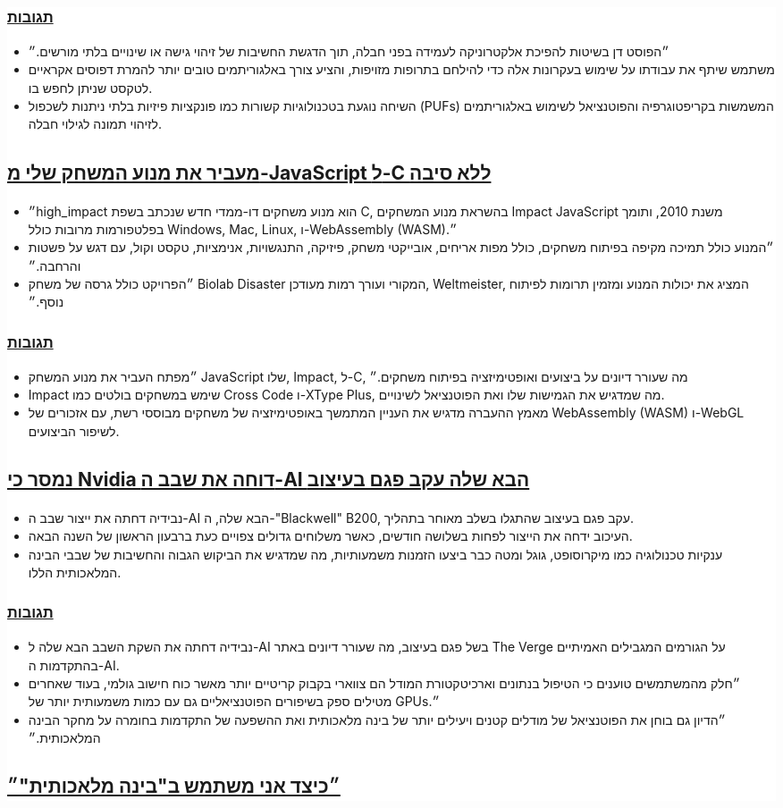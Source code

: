 ### [תגובות](https://news.ycombinator.com/item?id=41148650)

- ״הפוסט דן בשיטות להפיכת אלקטרוניקה לעמידה בפני חבלה, תוך הדגשת החשיבות של זיהוי גישה או שינויים בלתי מורשים.״
- משתמש שיתף את עבודתו על שימוש בעקרונות אלה כדי להילחם בתרופות מזויפות, והציע צורך באלגוריתמים טובים יותר להמרת דפוסים אקראיים לטקסט שניתן לחפש בו.
- השיחה נוגעת בטכנולוגיות קשורות כמו פונקציות פיזיות בלתי ניתנות לשכפול (PUFs) המשמשות בקריפטוגרפיה והפוטנציאל לשימוש באלגוריתמים לזיהוי תמונה לגילוי חבלה.

## [מעביר את מנוע המשחק שלי מ-JavaScript ל-C ללא סיבה](https://phoboslab.org/log/2024/08/high_impact)

- ״high_impact הוא מנוע משחקים דו-ממדי חדש שנכתב בשפת C, בהשראת מנוע המשחקים Impact JavaScript משנת 2010, ותומך בפלטפורמות מרובות כולל Windows, Mac, Linux, ו-WebAssembly (WASM).״
- ״המנוע כולל תמיכה מקיפה בפיתוח משחקים, כולל מפות אריחים, אובייקטי משחק, פיזיקה, התנגשויות, אנימציות, טקסט וקול, עם דגש על פשטות והרחבה.״
- ״הפרויקט כולל גרסה של משחק Biolab Disaster המקורי ועורך רמות מעודכן, Weltmeister, המציג את יכולות המנוע ומזמין תרומות לפיתוח נוסף.״

### [תגובות](https://news.ycombinator.com/item?id=41154135)

- ״מפתח העביר את מנוע המשחק JavaScript שלו, Impact, ל-C, מה שעורר דיונים על ביצועים ואופטימיזציה בפיתוח משחקים.״
- Impact שימש במשחקים בולטים כמו Cross Code ו-XType Plus, מה שמדגיש את הגמישות שלו ואת הפוטנציאל לשינויים.
- מאמץ ההעברה מדגיש את העניין המתמשך באופטימיזציה של משחקים מבוססי רשת, עם אזכורים של WebAssembly (WASM) ו-WebGL לשיפור הביצועים.

## [נמסר כי Nvidia דוחה את שבב ה-AI הבא שלה עקב פגם בעיצוב](https://www.theverge.com/2024/8/3/24212518/nvidia-ai-chip-delay-blackwell-b200-microsoft-amazon-google-openai-meta-artificial-intelligence)

- נבידיה דחתה את ייצור שבב ה-AI הבא שלה, ה-"Blackwell" B200, עקב פגם בעיצוב שהתגלו בשלב מאוחר בתהליך.
- העיכוב ידחה את הייצור לפחות בשלושה חודשים, כאשר משלוחים גדולים צפויים כעת ברבעון הראשון של השנה הבאה.
- ענקיות טכנולוגיה כמו מיקרוסופט, גוגל ומטה כבר ביצעו הזמנות משמעותיות, מה שמדגיש את הביקוש הגבוה והחשיבות של שבבי הבינה המלאכותית הללו.

### [תגובות](https://news.ycombinator.com/item?id=41150278)

- נבידיה דחתה את השקת השבב הבא שלה ל-AI בשל פגם בעיצוב, מה שעורר דיונים באתר The Verge על הגורמים המגבילים האמיתיים בהתקדמות ה-AI.
- ״חלק מהמשתמשים טוענים כי הטיפול בנתונים וארכיטקטורת המודל הם צווארי בקבוק קריטיים יותר מאשר כוח חישוב גולמי, בעוד שאחרים מטילים ספק בשיפורים הפוטנציאליים גם עם כמות משמעותית יותר של GPUs.״
- ״הדיון גם בוחן את הפוטנציאל של מודלים קטנים ויעילים יותר של בינה מלאכותית ואת ההשפעה של התקדמות בחומרה על מחקר הבינה המלאכותית.״

## [״כיצד אני משתמש ב"בינה מלאכותית"״](https://nicholas.carlini.com/writing/2024/how-i-use-ai.html)
